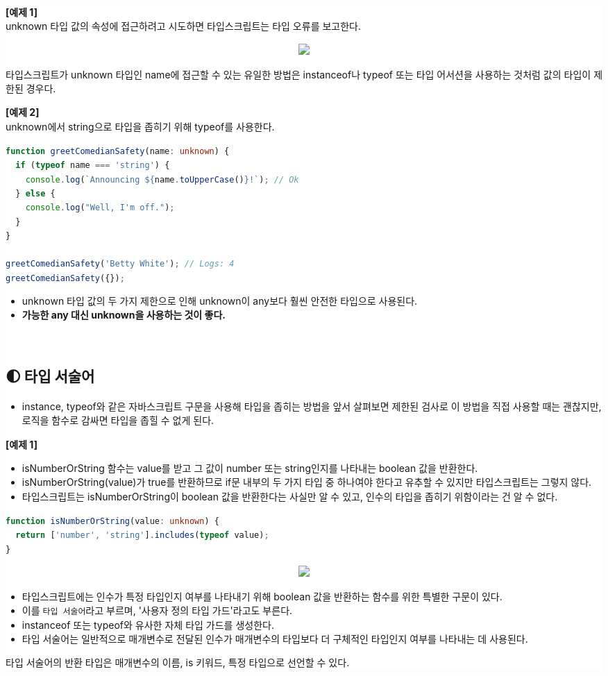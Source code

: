 **[예제 1]**<br>
unknown 타입 값의 속성에 접근하려고 시도하면 타입스크립트는 타입 오류를 보고한다.

<p align="center">
  <img src="https://github.com/FE-BookStudy/LearningTS/assets/97720335/9915488c-b449-47fa-88d8-8ba6281f8877" width="65%" />
</p>

타입스크립트가 unknown 타입인 name에 접근할 수 있는 유일한 방법은 instanceof나 typeof 또는 타입 어서션을 사용하는 것처럼 값의 타입이 제한된 경우다.

**[예제 2]**<br>
unknown에서 string으로 타입을 좁히기 위해 typeof를 사용한다.

```ts
function greetComedianSafety(name: unknown) {
  if (typeof name === 'string') {
    console.log(`Announcing ${name.toUpperCase()}!`); // Ok
  } else {
    console.log("Well, I'm off.");
  }
}

greetComedianSafety('Betty White'); // Logs: 4
greetComedianSafety({});
```

- unknown 타입 값의 두 가지 제한으로 인해 unknown이 any보다 훨씬 안전한 타입으로 사용된다.
- **가능한 any 대신 unknown을 사용하는 것이 좋다.**

<br>

## 🌓 타입 서술어
- instance, typeof와 같은 자바스크립트 구문을 사용해 타입을 좁히는 방법을 앞서 살펴보면 제한된 검사로 이 방법을 직접 사용할 때는 괜찮지만, 로직을 함수로 감싸면 타입을 좁힐 수 없게 된다.

**[예제 1]**<br>
- isNumberOrString 함수는 value를 받고 그 값이 number 또는 string인지를 나타내는 boolean 값을 반환한다.
- isNumberOrString(value)가 true를 반환하므로 if문 내부의 두 가지 타입 중 하나여야 한다고 유추할 수 있지만 타입스크립트는 그렇지 않다.
- 타입스크립트는 isNumberOrString이 boolean 값을 반환한다는 사실만 알 수 있고, 인수의 타입을 좁히기 위함이라는 건 알 수 없다.

```ts
function isNumberOrString(value: unknown) {
  return ['number', 'string'].includes(typeof value);
}
```

<p align="center">
  <img src="https://github.com/FE-BookStudy/LearningTS/assets/97720335/d60539cf-00fb-4c88-9fd5-dff94b3c2be3" width="70%" />
</p>

- 타입스크립트에는 인수가 특정 타입인지 여부를 나타내기 위해 boolean 값을 반환하는 함수를 위한 특별한 구문이 있다.
- 이를 `타입 서술어`라고 부르며, '사용자 정의 타입 가드'라고도 부른다.
- instanceof 또는 typeof와 유사한 자체 타입 가드를 생성한다.
- 타입 서술어는 일반적으로 매개변수로 전달된 인수가 매개변수의 타입보다 더 구체적인 타입인지 여부를 나타내는 데 사용된다.

타입 서술어의 반환 타입은 매개변수의 이름, is 키워드, 특정 타입으로 선언할 수 있다.
